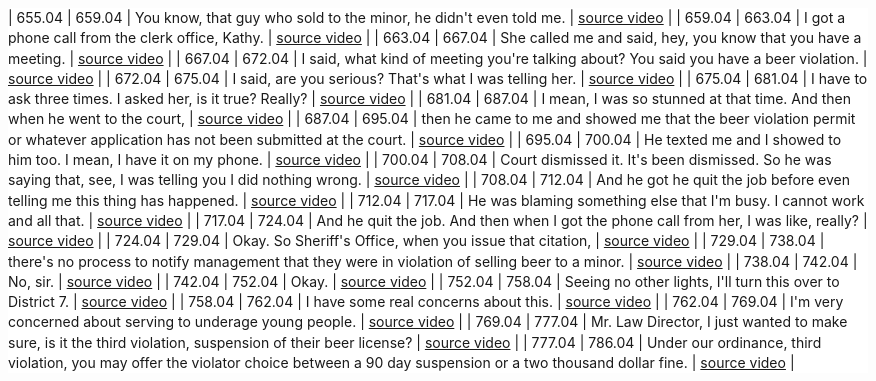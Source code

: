|  655.04 |  659.04 | You know, that guy who sold to the minor, he didn't even told me.                                                                           | [source video](https://archive.org/details/co-com-r-267-230821-beer-board?start=655.04)             |
|  659.04 |  663.04 | I got a phone call from the clerk office, Kathy.                                                                                            | [source video](https://archive.org/details/co-com-r-267-230821-beer-board?start=659.04)             |
|  663.04 |  667.04 | She called me and said, hey, you know that you have a meeting.                                                                              | [source video](https://archive.org/details/co-com-r-267-230821-beer-board?start=663.04)             |
|  667.04 |  672.04 | I said, what kind of meeting you're talking about? You said you have a beer violation.                                                      | [source video](https://archive.org/details/co-com-r-267-230821-beer-board?start=667.04)             |
|  672.04 |  675.04 | I said, are you serious? That's what I was telling her.                                                                                     | [source video](https://archive.org/details/co-com-r-267-230821-beer-board?start=672.04)             |
|  675.04 |  681.04 | I have to ask three times. I asked her, is it true? Really?                                                                                 | [source video](https://archive.org/details/co-com-r-267-230821-beer-board?start=675.04)             |
|  681.04 |  687.04 | I mean, I was so stunned at that time. And then when he went to the court,                                                                  | [source video](https://archive.org/details/co-com-r-267-230821-beer-board?start=681.04)             |
|  687.04 |  695.04 | then he came to me and showed me that the beer violation permit or whatever application has not been submitted at the court.                | [source video](https://archive.org/details/co-com-r-267-230821-beer-board?start=687.04)             |
|  695.04 |  700.04 | He texted me and I showed to him too. I mean, I have it on my phone.                                                                        | [source video](https://archive.org/details/co-com-r-267-230821-beer-board?start=695.04)             |
|  700.04 |  708.04 | Court dismissed it. It's been dismissed. So he was saying that, see, I was telling you I did nothing wrong.                                 | [source video](https://archive.org/details/co-com-r-267-230821-beer-board?start=700.04)             |
|  708.04 |  712.04 | And he got he quit the job before even telling me this thing has happened.                                                                  | [source video](https://archive.org/details/co-com-r-267-230821-beer-board?start=708.04)             |
|  712.04 |  717.04 | He was blaming something else that I'm busy. I cannot work and all that.                                                                    | [source video](https://archive.org/details/co-com-r-267-230821-beer-board?start=712.04)             |
|  717.04 |  724.04 | And he quit the job. And then when I got the phone call from her, I was like, really?                                                       | [source video](https://archive.org/details/co-com-r-267-230821-beer-board?start=717.04)             |
|  724.04 |  729.04 | Okay. So Sheriff's Office, when you issue that citation,                                                                                    | [source video](https://archive.org/details/co-com-r-267-230821-beer-board?start=724.04)             |
|  729.04 |  738.04 | there's no process to notify management that they were in violation of selling beer to a minor.                                             | [source video](https://archive.org/details/co-com-r-267-230821-beer-board?start=729.04)             |
|  738.04 |  742.04 | No, sir.                                                                                                                                    | [source video](https://archive.org/details/co-com-r-267-230821-beer-board?start=738.04)             |
|  742.04 |  752.04 | Okay.                                                                                                                                       | [source video](https://archive.org/details/co-com-r-267-230821-beer-board?start=742.04)             |
|  752.04 |  758.04 | Seeing no other lights, I'll turn this over to District 7.                                                                                  | [source video](https://archive.org/details/co-com-r-267-230821-beer-board?start=752.04)             |
|  758.04 |  762.04 | I have some real concerns about this.                                                                                                       | [source video](https://archive.org/details/co-com-r-267-230821-beer-board?start=758.04)             |
|  762.04 |  769.04 | I'm very concerned about serving to underage young people.                                                                                  | [source video](https://archive.org/details/co-com-r-267-230821-beer-board?start=762.04)             |
|  769.04 |  777.04 | Mr. Law Director, I just wanted to make sure, is it the third violation, suspension of their beer license?                                  | [source video](https://archive.org/details/co-com-r-267-230821-beer-board?start=769.04)             |
|  777.04 |  786.04 | Under our ordinance, third violation, you may offer the violator choice between a 90 day suspension or a two thousand dollar fine.          | [source video](https://archive.org/details/co-com-r-267-230821-beer-board?start=777.04)             |